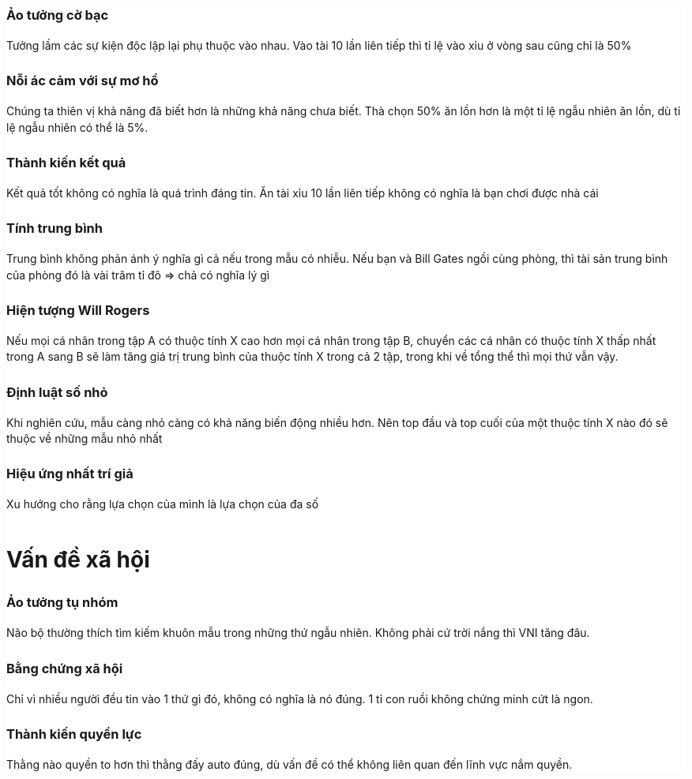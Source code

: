 ### Ảo tưởng cờ bạc

Tưởng lầm các sự kiện độc lập lại phụ thuộc vào nhau. Vào tài 10 lần liên tiếp thì tỉ lệ vào xỉu ở vòng sau cũng chỉ là 50%

### Nỗi ác cảm với sự mơ hồ

Chúng ta thiên vị khả năng đã biết hơn là những khả năng chưa biết. Thà chọn 50% ăn lồn hơn là một tỉ lệ ngẫu nhiên ăn lồn, dù tỉ lệ ngẫu nhiên có thể là 5%.

### Thành kiến kết quả

Kết quả tốt không có nghĩa là quá trình đáng tin. Ăn tài xỉu 10 lần liên tiếp không có nghĩa là bạn chơi được nhà cái

### Tính trung bình

Trung bình không phản ánh ý nghĩa gì cả nếu trong mẫu có nhiễu. Nếu bạn và Bill Gates ngồi cùng phòng, thì tài sản trung bình của phòng đó là vài trăm tỉ đô ⇒ chả có nghĩa lý gì

### Hiện tượng Will Rogers

Nếu mọi cá nhân trong tập A có thuộc tính X cao hơn mọi cá nhân trong tập B, chuyển các cá nhân có thuộc tính X thấp nhất trong A sang B sẽ làm tăng giá trị trung bình của thuộc tính X trong cả 2 tập, trong khi về tổng thể thì mọi thứ vẫn vậy.

### Định luật số nhỏ

Khi nghiên cứu, mẫu càng nhỏ càng có khả năng biến động nhiều hơn. Nên top đầu và top cuối của một thuộc tính X nào đó sẽ thuộc về những mẫu nhỏ nhất

### Hiệu ứng nhất trí giả

Xu hướng cho rằng lựa chọn của mình là lựa chọn của đa số

# Vấn đề xã hội

### Ảo tưởng tụ nhóm

Não bộ thường thích tìm kiếm khuôn mẫu trong những thứ ngẫu nhiên. Không phải cứ trời nắng thì VNI tăng đâu.

### Bằng chứng xã hội

Chỉ vì nhiều người đều tin vào 1 thứ gì đó, không có nghĩa là nó đúng. 1 tỉ con ruồi không chứng minh cứt là ngon.

### Thành kiến quyền lực

Thằng nào quyền to hơn thì thằng đấy auto đúng, dù vấn đề có thể không liên quan đến lĩnh vực nắm quyền.
